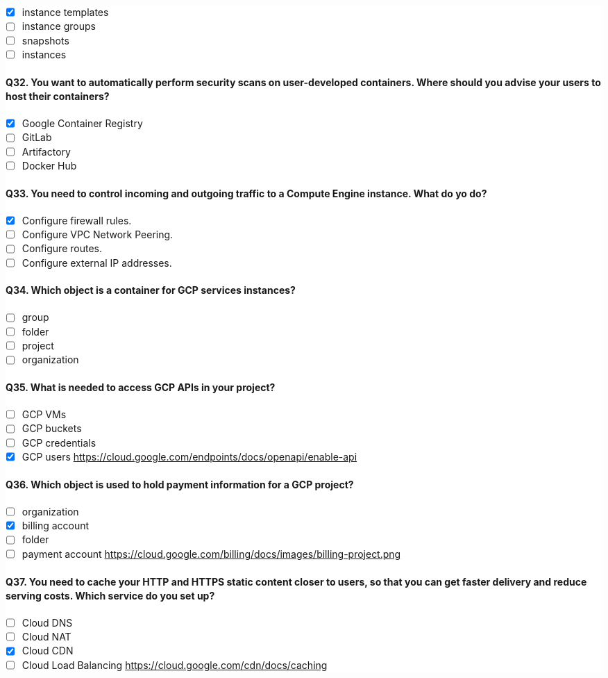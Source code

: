 - [x] instance templates
- [ ] instance groups
- [ ] snapshots
- [ ] instances

#### Q32. You want to automatically perform security scans on user-developed containers. Where should you advise your users to host their containers?

- [x] Google Container Registry
- [ ] GitLab
- [ ] Artifactory
- [ ] Docker Hub

#### Q33. You need to control incoming and outgoing traffic to a Compute Engine instance. What do yo do?

- [x] Configure firewall rules.
- [ ] Configure VPC Network Peering.
- [ ] Configure routes.
- [ ] Configure external IP addresses.

#### Q34. Which object is a container for GCP services instances?

- [ ] group
- [ ] folder
- [ ] project
- [ ] organization

#### Q35. What is needed to access GCP APIs in your project?

- [ ] GCP VMs
- [ ] GCP buckets
- [ ] GCP credentials
- [x] GCP users
      https://cloud.google.com/endpoints/docs/openapi/enable-api

#### Q36. Which object is used to hold payment information for a GCP project?

- [ ] organization
- [x] billing account
- [ ] folder
- [ ] payment account
      https://cloud.google.com/billing/docs/images/billing-project.png

#### Q37. You need to cache your HTTP and HTTPS static content closer to users, so that you can get faster delivery and reduce serving costs. Which service do you set up?

- [ ] Cloud DNS
- [ ] Cloud NAT
- [x] Cloud CDN
- [ ] Cloud Load Balancing
      https://cloud.google.com/cdn/docs/caching
